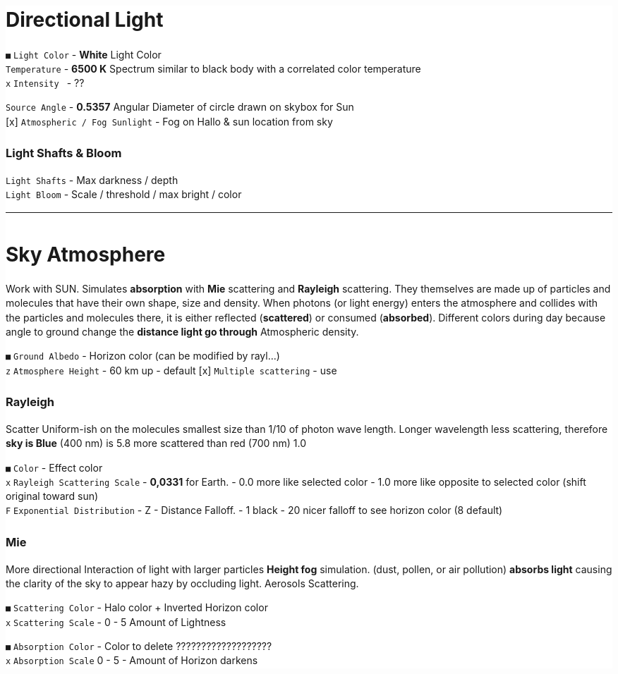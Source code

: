 
# Directional Light
`■` `Light Color` - **White**   Light Color     
`Temperature` - **6500 K**  Spectrum similar to black body with a correlated color temperature   
`x` `Intensity ` -   ??  


`Source Angle` - **0.5357** Angular Diameter of circle drawn on skybox for Sun   
[x] `Atmospheric / Fog Sunlight` - Fog on Hallo & sun location from sky

### Light Shafts & Bloom
`Light Shafts` -  Max darkness / depth   
`Light Bloom` -    Scale / threshold / max bright / color


---



# Sky Atmosphere

Work with SUN. Simulates **absorption** with **Mie** scattering and **Rayleigh** scattering. They themselves are made up of particles and molecules that have their own shape, size and density. When photons (or light energy) enters the atmosphere and collides with the particles and molecules there, it is either reflected (**scattered**)  or consumed (**absorbed**).  Different colors during day because angle to ground change the **distance light go through** Atmospheric density.

`■` `Ground Albedo` - Horizon color (can be modified by rayl...)  
`z` `Atmosphere Height` - 60 km up - default
[x] `Multiple scattering` - use  

### Rayleigh
Scatter Uniform-ish on the molecules smallest size than 1/10 of photon wave length. Longer wavelength less scattering, therefore **sky is Blue** (400 nm) is 5.8 more scattered than red (700 nm) 1.0  


`■` `Color` - Effect color   
`x` `Rayleigh Scattering Scale` - **0,0331** for Earth. - 0.0 more like selected color - 1.0 more like opposite to selected  color (shift original toward sun)      
`F` `Exponential Distribution` - Z - Distance Falloff. - 1 black  - 20 nicer falloff to  see horizon color (8 default)     


### Mie
More directional Interaction of light with larger particles  **Height fog** simulation. (dust, pollen, or air pollution) **absorbs light** causing the clarity of the sky to appear hazy by occluding light.  Aerosols Scattering.

`■` `Scattering Color` - Halo color + Inverted Horizon color   
`x` `Scattering Scale` - 0 - 5 Amount of Lightness    

`■` `Absorption Color` -  Color to delete ???????????????????      
`x` `Absorption Scale` 0 - 5  - Amount of Horizon darkens     
